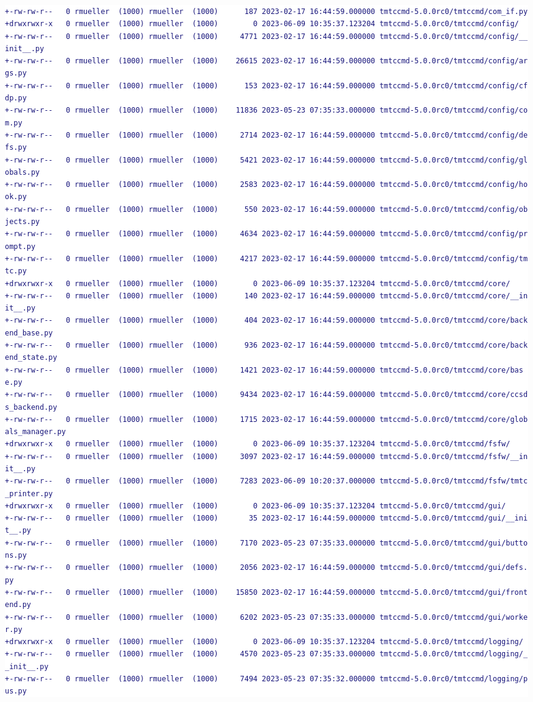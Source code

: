 ```diff
+-rw-rw-r--   0 rmueller  (1000) rmueller  (1000)      187 2023-02-17 16:44:59.000000 tmtccmd-5.0.0rc0/tmtccmd/com_if.py
+drwxrwxr-x   0 rmueller  (1000) rmueller  (1000)        0 2023-06-09 10:35:37.123204 tmtccmd-5.0.0rc0/tmtccmd/config/
+-rw-rw-r--   0 rmueller  (1000) rmueller  (1000)     4771 2023-02-17 16:44:59.000000 tmtccmd-5.0.0rc0/tmtccmd/config/__init__.py
+-rw-rw-r--   0 rmueller  (1000) rmueller  (1000)    26615 2023-02-17 16:44:59.000000 tmtccmd-5.0.0rc0/tmtccmd/config/args.py
+-rw-rw-r--   0 rmueller  (1000) rmueller  (1000)      153 2023-02-17 16:44:59.000000 tmtccmd-5.0.0rc0/tmtccmd/config/cfdp.py
+-rw-rw-r--   0 rmueller  (1000) rmueller  (1000)    11836 2023-05-23 07:35:33.000000 tmtccmd-5.0.0rc0/tmtccmd/config/com.py
+-rw-rw-r--   0 rmueller  (1000) rmueller  (1000)     2714 2023-02-17 16:44:59.000000 tmtccmd-5.0.0rc0/tmtccmd/config/defs.py
+-rw-rw-r--   0 rmueller  (1000) rmueller  (1000)     5421 2023-02-17 16:44:59.000000 tmtccmd-5.0.0rc0/tmtccmd/config/globals.py
+-rw-rw-r--   0 rmueller  (1000) rmueller  (1000)     2583 2023-02-17 16:44:59.000000 tmtccmd-5.0.0rc0/tmtccmd/config/hook.py
+-rw-rw-r--   0 rmueller  (1000) rmueller  (1000)      550 2023-02-17 16:44:59.000000 tmtccmd-5.0.0rc0/tmtccmd/config/objects.py
+-rw-rw-r--   0 rmueller  (1000) rmueller  (1000)     4634 2023-02-17 16:44:59.000000 tmtccmd-5.0.0rc0/tmtccmd/config/prompt.py
+-rw-rw-r--   0 rmueller  (1000) rmueller  (1000)     4217 2023-02-17 16:44:59.000000 tmtccmd-5.0.0rc0/tmtccmd/config/tmtc.py
+drwxrwxr-x   0 rmueller  (1000) rmueller  (1000)        0 2023-06-09 10:35:37.123204 tmtccmd-5.0.0rc0/tmtccmd/core/
+-rw-rw-r--   0 rmueller  (1000) rmueller  (1000)      140 2023-02-17 16:44:59.000000 tmtccmd-5.0.0rc0/tmtccmd/core/__init__.py
+-rw-rw-r--   0 rmueller  (1000) rmueller  (1000)      404 2023-02-17 16:44:59.000000 tmtccmd-5.0.0rc0/tmtccmd/core/backend_base.py
+-rw-rw-r--   0 rmueller  (1000) rmueller  (1000)      936 2023-02-17 16:44:59.000000 tmtccmd-5.0.0rc0/tmtccmd/core/backend_state.py
+-rw-rw-r--   0 rmueller  (1000) rmueller  (1000)     1421 2023-02-17 16:44:59.000000 tmtccmd-5.0.0rc0/tmtccmd/core/base.py
+-rw-rw-r--   0 rmueller  (1000) rmueller  (1000)     9434 2023-02-17 16:44:59.000000 tmtccmd-5.0.0rc0/tmtccmd/core/ccsds_backend.py
+-rw-rw-r--   0 rmueller  (1000) rmueller  (1000)     1715 2023-02-17 16:44:59.000000 tmtccmd-5.0.0rc0/tmtccmd/core/globals_manager.py
+drwxrwxr-x   0 rmueller  (1000) rmueller  (1000)        0 2023-06-09 10:35:37.123204 tmtccmd-5.0.0rc0/tmtccmd/fsfw/
+-rw-rw-r--   0 rmueller  (1000) rmueller  (1000)     3097 2023-02-17 16:44:59.000000 tmtccmd-5.0.0rc0/tmtccmd/fsfw/__init__.py
+-rw-rw-r--   0 rmueller  (1000) rmueller  (1000)     7283 2023-06-09 10:20:37.000000 tmtccmd-5.0.0rc0/tmtccmd/fsfw/tmtc_printer.py
+drwxrwxr-x   0 rmueller  (1000) rmueller  (1000)        0 2023-06-09 10:35:37.123204 tmtccmd-5.0.0rc0/tmtccmd/gui/
+-rw-rw-r--   0 rmueller  (1000) rmueller  (1000)       35 2023-02-17 16:44:59.000000 tmtccmd-5.0.0rc0/tmtccmd/gui/__init__.py
+-rw-rw-r--   0 rmueller  (1000) rmueller  (1000)     7170 2023-05-23 07:35:33.000000 tmtccmd-5.0.0rc0/tmtccmd/gui/buttons.py
+-rw-rw-r--   0 rmueller  (1000) rmueller  (1000)     2056 2023-02-17 16:44:59.000000 tmtccmd-5.0.0rc0/tmtccmd/gui/defs.py
+-rw-rw-r--   0 rmueller  (1000) rmueller  (1000)    15850 2023-02-17 16:44:59.000000 tmtccmd-5.0.0rc0/tmtccmd/gui/frontend.py
+-rw-rw-r--   0 rmueller  (1000) rmueller  (1000)     6202 2023-05-23 07:35:33.000000 tmtccmd-5.0.0rc0/tmtccmd/gui/worker.py
+drwxrwxr-x   0 rmueller  (1000) rmueller  (1000)        0 2023-06-09 10:35:37.123204 tmtccmd-5.0.0rc0/tmtccmd/logging/
+-rw-rw-r--   0 rmueller  (1000) rmueller  (1000)     4570 2023-05-23 07:35:33.000000 tmtccmd-5.0.0rc0/tmtccmd/logging/__init__.py
+-rw-rw-r--   0 rmueller  (1000) rmueller  (1000)     7494 2023-05-23 07:35:32.000000 tmtccmd-5.0.0rc0/tmtccmd/logging/pus.py
```